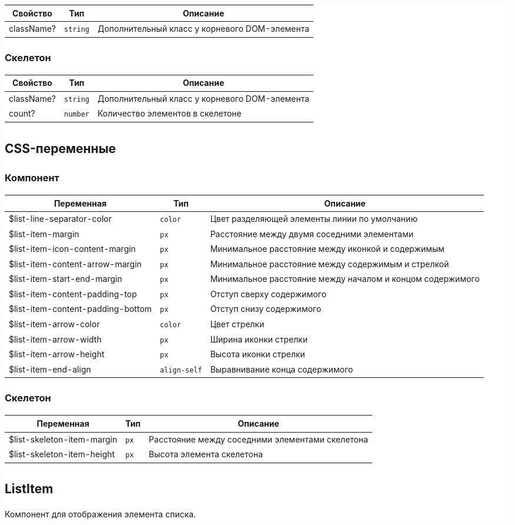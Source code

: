 | Свойство   | Тип      | Описание                                      |
| ---------- | -------- | --------------------------------------------- |
| className? | `string` | Дополнительный класс у корневого DOM-элемента |

### Скелетон

| Свойство   | Тип      | Описание                                      |
| ---------- | -------- | --------------------------------------------- |
| className? | `string` | Дополнительный класс у корневого DOM-элемента |
| count?     | `number` | Количество элементов в скелетоне              |

## CSS-переменные

### Компонент

| Переменная                         | Тип          | Описание                                                  |
| ---------------------------------- | ------------ | --------------------------------------------------------- |
| $list-line-separator-color        | `color`      | Цвет разделяющей элементы линии по умолчанию              |
| $list-item-margin                 | `px`         | Расстояние между двумя соседними элементами               |
| $list-item-icon-content-margin    | `px`         | Минимальное расстояние между иконкой и содержимым         |
| $list-item-content-arrow-margin   | `px`         | Минимальное расстояние между содержимым и стрелкой        |
| $list-item-start-end-margin       | `px`         | Минимальное расстояние между началом и концом содержимого |
| $list-item-content-padding-top    | `px`         | Отступ сверху содержимого                                 |
| $list-item-content-padding-bottom | `px`         | Отступ снизу содержимого                                  |
| $list-item-arrow-color            | `color`      | Цвет стрелки                                              |
| $list-item-arrow-width            | `px`         | Ширина иконки стрелки                                     |
| $list-item-arrow-height           | `px`         | Высота иконки стрелки                                     |
| $list-item-end-align              | `align-self` | Выравнивание конца содержимого                            |

### Скелетон

| Переменная                  | Тип  | Описание                                        |
| --------------------------- | ---- | ----------------------------------------------- |
| $list-skeleton-item-margin | `px` | Расстояние между соседними элементами скелетона |
| $list-skeleton-item-height | `px` | Высота элемента скелетона                       |

## ListItem

Компонент для отображения элемента списка.

